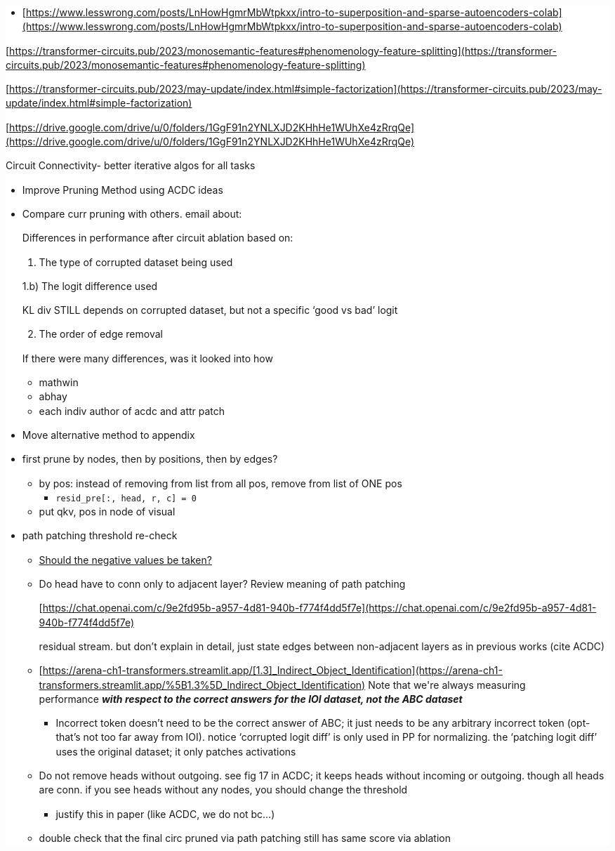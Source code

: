 - [https://www.lesswrong.com/posts/LnHowHgmrMbWtpkxx/intro-to-superposition-and-sparse-autoencoders-colab](https://www.lesswrong.com/posts/LnHowHgmrMbWtpkxx/intro-to-superposition-and-sparse-autoencoders-colab)

[https://transformer-circuits.pub/2023/monosemantic-features#phenomenology-feature-splitting](https://transformer-circuits.pub/2023/monosemantic-features#phenomenology-feature-splitting)

[https://transformer-circuits.pub/2023/may-update/index.html#simple-factorization](https://transformer-circuits.pub/2023/may-update/index.html#simple-factorization)

[https://drive.google.com/drive/u/0/folders/1GgF91n2YNLXJD2KHhHe1WUhXe4zRrqQe](https://drive.google.com/drive/u/0/folders/1GgF91n2YNLXJD2KHhHe1WUhXe4zRrqQe)

Circuit Connectivity- better iterative algos for all tasks

- Improve Pruning Method using ACDC ideas
- Compare curr pruning with others. email about:
    
    Differences in performance after circuit ablation based on:
    
    1) The type of corrupted dataset being used
    
    1.b) The logit difference used
    
    KL div STILL depends on corrupted dataset, but not a specific ‘good vs bad’ logit
    
    2) The order of edge removal
    
    If there were many differences, was it looked into how
    
    - mathwin
    - abhay
    - each indiv author of acdc and attr patch
- Move alternative method to appendix

- first prune by nodes, then by positions, then by edges?
    - by pos: instead of removing from list from all pos, remove from list of ONE pos
        - `resid_pre[:, head, r, c] = 0`
    - put qkv, pos in node of visual
- path patching threshold re-check
    - [Should the negative values be taken?](https://colab.research.google.com/drive/19Le39gsiZOPqEat4VPHWDyU06My8GupZ#scrollTo=fg1gtdoVl6mU&line=2&uniqifier=1)
    - Do head have to conn only to adjacent layer? Review meaning of path patching
        
        [https://chat.openai.com/c/9e2fd95b-a957-4d81-940b-f774f4dd5f7e](https://chat.openai.com/c/9e2fd95b-a957-4d81-940b-f774f4dd5f7e)
        
        residual stream. but don’t explain in detail, just state edges between non-adjacent layers as in previous works (cite ACDC)
        
    - [https://arena-ch1-transformers.streamlit.app/[1.3]_Indirect_Object_Identification](https://arena-ch1-transformers.streamlit.app/%5B1.3%5D_Indirect_Object_Identification)
    Note that we're always measuring performance ***with respect to the correct answers for the IOI dataset, not the ABC dataset***
        - Incorrect token doesn’t need to be the correct answer of ABC; it just needs to be any arbitrary incorrect token (opt- that’s not too far away from IOI). notice ‘corrupted logit diff’ is only used in PP for normalizing. the ‘patching logit diff’ uses the original dataset; it only patches activations
    - Do not remove heads without outgoing. see fig 17 in ACDC; it keeps heads without incoming or outgoing. though all heads are conn. if you see heads without any nodes, you should change the threshold
        - justify this in paper (like ACDC, we do not bc…)
    - double check that the final circ pruned via path patching still has same score via ablation
